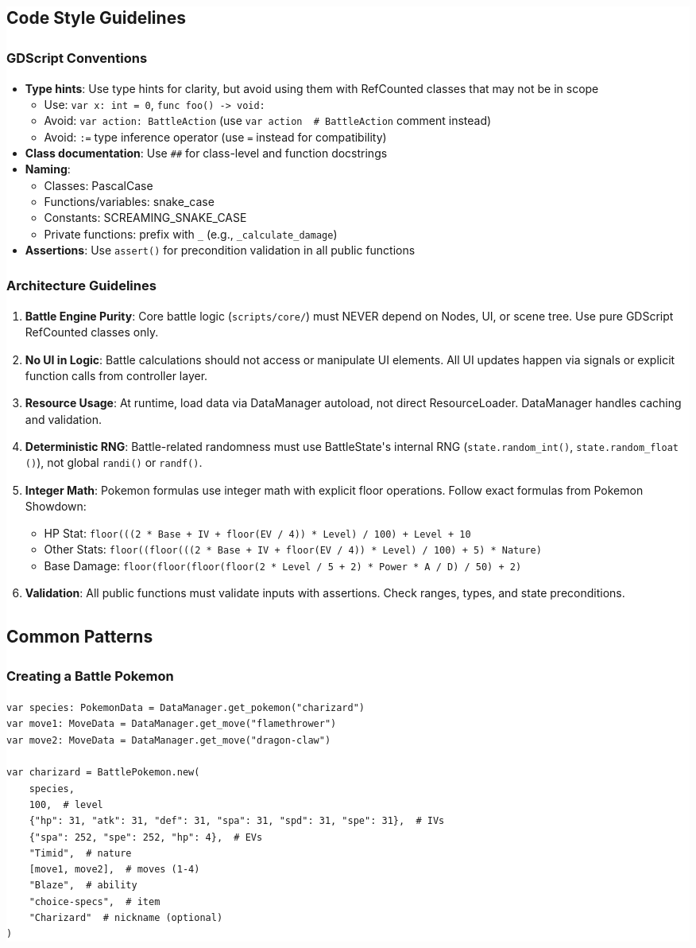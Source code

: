## Code Style Guidelines

### GDScript Conventions
- **Type hints**: Use type hints for clarity, but avoid using them with RefCounted classes that may not be in scope
  - Use: `var x: int = 0`, `func foo() -> void:`
  - Avoid: `var action: BattleAction` (use `var action  # BattleAction` comment instead)
  - Avoid: `:=` type inference operator (use `=` instead for compatibility)
- **Class documentation**: Use `##` for class-level and function docstrings
- **Naming**:
  - Classes: PascalCase
  - Functions/variables: snake_case
  - Constants: SCREAMING_SNAKE_CASE
  - Private functions: prefix with `_` (e.g., `_calculate_damage`)
- **Assertions**: Use `assert()` for precondition validation in all public functions

### Architecture Guidelines

1. **Battle Engine Purity**: Core battle logic (`scripts/core/`) must NEVER depend on Nodes, UI, or scene tree. Use pure GDScript RefCounted classes only.

2. **No UI in Logic**: Battle calculations should not access or manipulate UI elements. All UI updates happen via signals or explicit function calls from controller layer.

3. **Resource Usage**: At runtime, load data via DataManager autoload, not direct ResourceLoader. DataManager handles caching and validation.

4. **Deterministic RNG**: Battle-related randomness must use BattleState's internal RNG (`state.random_int()`, `state.random_float()`), not global `randi()` or `randf()`.

5. **Integer Math**: Pokemon formulas use integer math with explicit floor operations. Follow exact formulas from Pokemon Showdown:
   - HP Stat: `floor(((2 * Base + IV + floor(EV / 4)) * Level) / 100) + Level + 10`
   - Other Stats: `floor((floor(((2 * Base + IV + floor(EV / 4)) * Level) / 100) + 5) * Nature)`
   - Base Damage: `floor(floor(floor(floor(2 * Level / 5 + 2) * Power * A / D) / 50) + 2)`

6. **Validation**: All public functions must validate inputs with assertions. Check ranges, types, and state preconditions.

## Common Patterns

### Creating a Battle Pokemon
```gdscript
var species: PokemonData = DataManager.get_pokemon("charizard")
var move1: MoveData = DataManager.get_move("flamethrower")
var move2: MoveData = DataManager.get_move("dragon-claw")

var charizard = BattlePokemon.new(
    species,
    100,  # level
    {"hp": 31, "atk": 31, "def": 31, "spa": 31, "spd": 31, "spe": 31},  # IVs
    {"spa": 252, "spe": 252, "hp": 4},  # EVs
    "Timid",  # nature
    [move1, move2],  # moves (1-4)
    "Blaze",  # ability
    "choice-specs",  # item
    "Charizard"  # nickname (optional)
)
```
